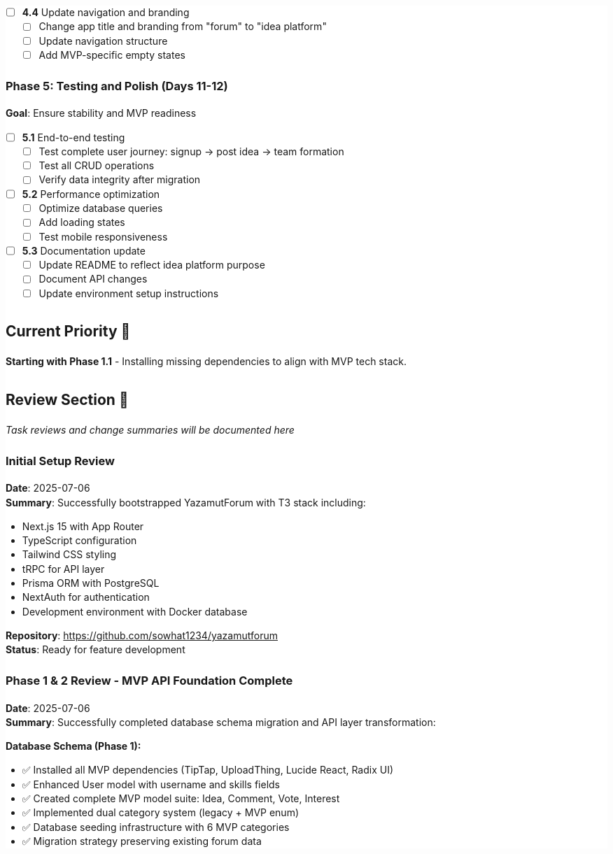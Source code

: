 - [ ] **4.4** Update navigation and branding
  - [ ] Change app title and branding from "forum" to "idea platform"
  - [ ] Update navigation structure
  - [ ] Add MVP-specific empty states

### Phase 5: Testing and Polish (Days 11-12)
**Goal**: Ensure stability and MVP readiness

- [ ] **5.1** End-to-end testing
  - [ ] Test complete user journey: signup → post idea → team formation
  - [ ] Test all CRUD operations
  - [ ] Verify data integrity after migration

- [ ] **5.2** Performance optimization
  - [ ] Optimize database queries
  - [ ] Add loading states
  - [ ] Test mobile responsiveness

- [ ] **5.3** Documentation update
  - [ ] Update README to reflect idea platform purpose
  - [ ] Document API changes
  - [ ] Update environment setup instructions

## Current Priority 🎯
**Starting with Phase 1.1** - Installing missing dependencies to align with MVP tech stack.

## Review Section 📝
*Task reviews and change summaries will be documented here*

### Initial Setup Review
**Date**: 2025-07-06  
**Summary**: Successfully bootstrapped YazamutForum with T3 stack including:
- Next.js 15 with App Router
- TypeScript configuration
- Tailwind CSS styling
- tRPC for API layer
- Prisma ORM with PostgreSQL
- NextAuth for authentication
- Development environment with Docker database

**Repository**: https://github.com/sowhat1234/yazamutforum  
**Status**: Ready for feature development

### Phase 1 & 2 Review - MVP API Foundation Complete
**Date**: 2025-07-06  
**Summary**: Successfully completed database schema migration and API layer transformation:

**Database Schema (Phase 1):**
- ✅ Installed all MVP dependencies (TipTap, UploadThing, Lucide React, Radix UI)
- ✅ Enhanced User model with username and skills fields
- ✅ Created complete MVP model suite: Idea, Comment, Vote, Interest
- ✅ Implemented dual category system (legacy + MVP enum)
- ✅ Database seeding infrastructure with 6 MVP categories
- ✅ Migration strategy preserving existing forum data
